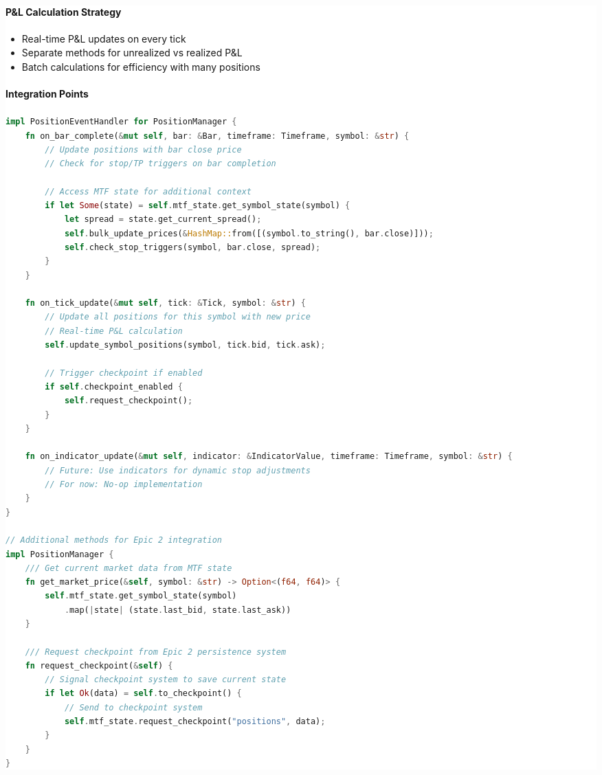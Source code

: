 #### P&L Calculation Strategy
- Real-time P&L updates on every tick
- Separate methods for unrealized vs realized P&L
- Batch calculations for efficiency with many positions

#### Integration Points
```rust
impl PositionEventHandler for PositionManager {
    fn on_bar_complete(&mut self, bar: &Bar, timeframe: Timeframe, symbol: &str) {
        // Update positions with bar close price
        // Check for stop/TP triggers on bar completion

        // Access MTF state for additional context
        if let Some(state) = self.mtf_state.get_symbol_state(symbol) {
            let spread = state.get_current_spread();
            self.bulk_update_prices(&HashMap::from([(symbol.to_string(), bar.close)]));
            self.check_stop_triggers(symbol, bar.close, spread);
        }
    }

    fn on_tick_update(&mut self, tick: &Tick, symbol: &str) {
        // Update all positions for this symbol with new price
        // Real-time P&L calculation
        self.update_symbol_positions(symbol, tick.bid, tick.ask);

        // Trigger checkpoint if enabled
        if self.checkpoint_enabled {
            self.request_checkpoint();
        }
    }

    fn on_indicator_update(&mut self, indicator: &IndicatorValue, timeframe: Timeframe, symbol: &str) {
        // Future: Use indicators for dynamic stop adjustments
        // For now: No-op implementation
    }
}

// Additional methods for Epic 2 integration
impl PositionManager {
    /// Get current market data from MTF state
    fn get_market_price(&self, symbol: &str) -> Option<(f64, f64)> {
        self.mtf_state.get_symbol_state(symbol)
            .map(|state| (state.last_bid, state.last_ask))
    }

    /// Request checkpoint from Epic 2 persistence system
    fn request_checkpoint(&self) {
        // Signal checkpoint system to save current state
        if let Ok(data) = self.to_checkpoint() {
            // Send to checkpoint system
            self.mtf_state.request_checkpoint("positions", data);
        }
    }
}
```
